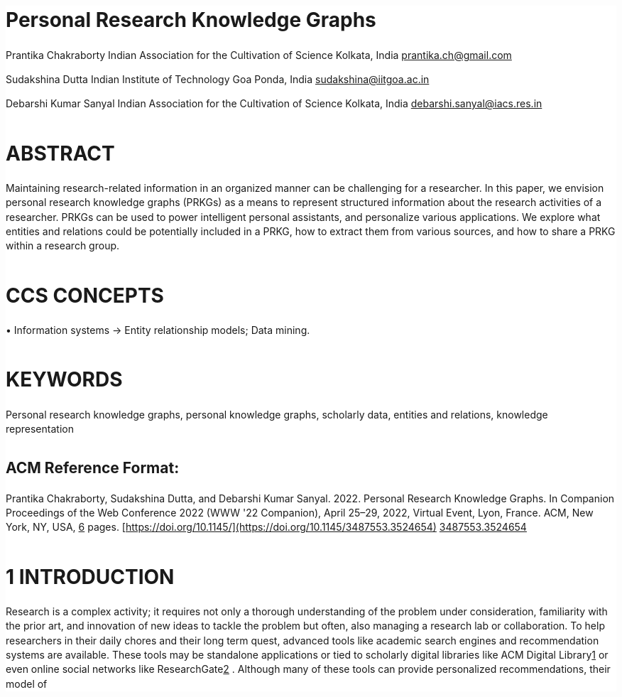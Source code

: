 



# Personal Research Knowledge Graphs

Prantika Chakraborty Indian Association for the Cultivation of Science Kolkata, India prantika.ch@gmail.com

Sudakshina Dutta Indian Institute of Technology Goa Ponda, India sudakshina@iitgoa.ac.in

Debarshi Kumar Sanyal Indian Association for the Cultivation of Science Kolkata, India debarshi.sanyal@iacs.res.in

# ABSTRACT

Maintaining research-related information in an organized manner can be challenging for a researcher. In this paper, we envision personal research knowledge graphs (PRKGs) as a means to represent structured information about the research activities of a researcher. PRKGs can be used to power intelligent personal assistants, and personalize various applications. We explore what entities and relations could be potentially included in a PRKG, how to extract them from various sources, and how to share a PRKG within a research group.

# CCS CONCEPTS

• Information systems → Entity relationship models; Data mining.

# KEYWORDS

Personal research knowledge graphs, personal knowledge graphs, scholarly data, entities and relations, knowledge representation

## ACM Reference Format:

Prantika Chakraborty, Sudakshina Dutta, and Debarshi Kumar Sanyal. 2022. Personal Research Knowledge Graphs. In Companion Proceedings of the Web Conference 2022 (WWW '22 Companion), April 25–29, 2022, Virtual Event, Lyon, France. ACM, New York, NY, USA, [6](#page-5-0) pages. [https://doi.org/10.1145/](https://doi.org/10.1145/3487553.3524654) [3487553.3524654](https://doi.org/10.1145/3487553.3524654)

# 1 INTRODUCTION

Research is a complex activity; it requires not only a thorough understanding of the problem under consideration, familiarity with the prior art, and innovation of new ideas to tackle the problem but often, also managing a research lab or collaboration. To help researchers in their daily chores and their long term quest, advanced tools like academic search engines and recommendation systems are available. These tools may be standalone applications or tied to scholarly digital libraries like ACM Digital Library[1](#page-0-0) or even online social networks like ResearchGate[2](#page-0-1) . Although many of these tools can provide personalized recommendations, their model of
